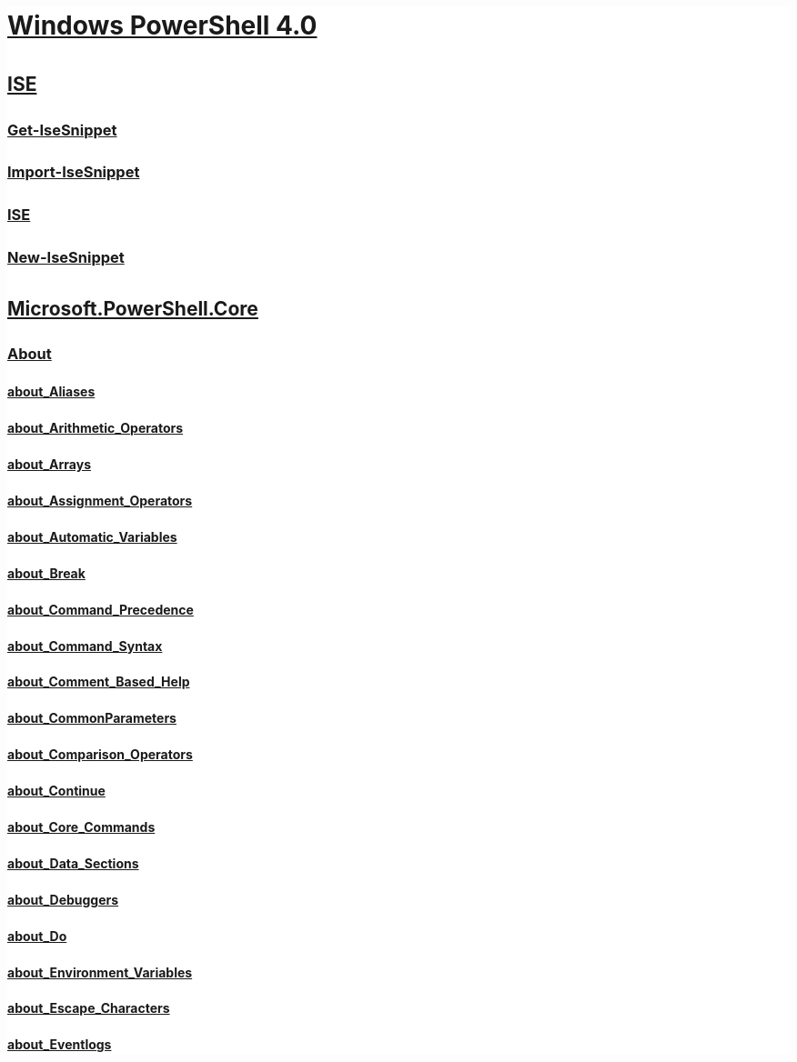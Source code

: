 #  [Windows PowerShell 4.0]()
##  [ISE](ISE/ISE.md)
###  [Get-IseSnippet](ISE/Get-IseSnippet.md)
###  [Import-IseSnippet](ISE/Import-IseSnippet.md)
###  [ISE](ISE/ISE.md)
###  [New-IseSnippet](ISE/New-IseSnippet.md)
##  [Microsoft.PowerShell.Core](Microsoft.PowerShell.Core/Microsoft.PowerShell.Core.md)
###  [About]()
####  [about_Aliases](Microsoft.PowerShell.Core/About/about_Aliases.md)
####  [about_Arithmetic_Operators](Microsoft.PowerShell.Core/About/about_Arithmetic_Operators.md)
####  [about_Arrays](Microsoft.PowerShell.Core/About/about_Arrays.md)
####  [about_Assignment_Operators](Microsoft.PowerShell.Core/About/about_Assignment_Operators.md)
####  [about_Automatic_Variables](Microsoft.PowerShell.Core/About/about_Automatic_Variables.md)
####  [about_Break](Microsoft.PowerShell.Core/About/about_Break.md)
####  [about_Command_Precedence](Microsoft.PowerShell.Core/About/about_Command_Precedence.md)
####  [about_Command_Syntax](Microsoft.PowerShell.Core/About/about_Command_Syntax.md)
####  [about_Comment_Based_Help](Microsoft.PowerShell.Core/About/about_Comment_Based_Help.md)
####  [about_CommonParameters](Microsoft.PowerShell.Core/About/about_CommonParameters.md)
####  [about_Comparison_Operators](Microsoft.PowerShell.Core/About/about_Comparison_Operators.md)
####  [about_Continue](Microsoft.PowerShell.Core/About/about_Continue.md)
####  [about_Core_Commands](Microsoft.PowerShell.Core/About/about_Core_Commands.md)
####  [about_Data_Sections](Microsoft.PowerShell.Core/About/about_Data_Sections.md)
####  [about_Debuggers](Microsoft.PowerShell.Core/About/about_Debuggers.md)
####  [about_Do](Microsoft.PowerShell.Core/About/about_Do.md)
####  [about_Environment_Variables](Microsoft.PowerShell.Core/About/about_Environment_Variables.md)
####  [about_Escape_Characters](Microsoft.PowerShell.Core/About/about_Escape_Characters.md)
####  [about_Eventlogs](Microsoft.PowerShell.Core/About/about_Eventlogs.md)